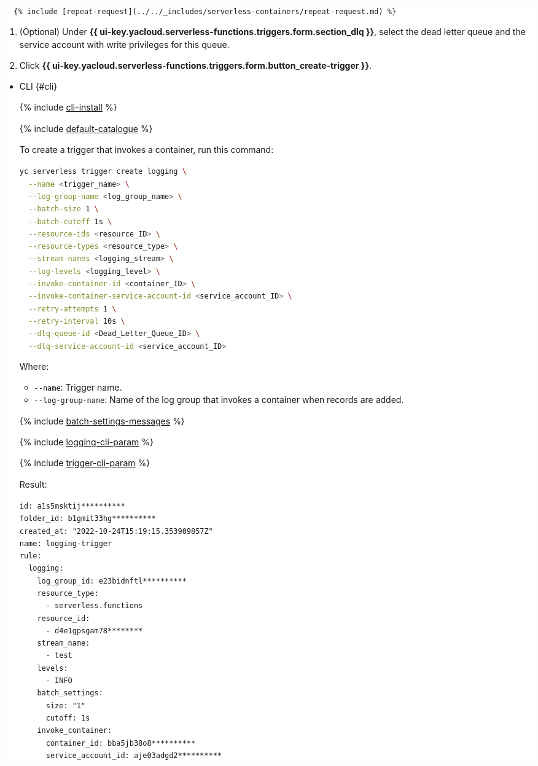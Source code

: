       {% include [repeat-request](../../_includes/serverless-containers/repeat-request.md) %}

   1. (Optional) Under **{{ ui-key.yacloud.serverless-functions.triggers.form.section_dlq }}**, select the dead letter queue and the service account with write privileges for this queue.

   1. Click **{{ ui-key.yacloud.serverless-functions.triggers.form.button_create-trigger }}**.

- CLI {#cli}

   {% include [cli-install](../../_includes/cli-install.md) %}

   {% include [default-catalogue](../../_includes/default-catalogue.md) %}

   To create a trigger that invokes a container, run this command:

   
   ```bash
   yc serverless trigger create logging \
     --name <trigger_name> \
     --log-group-name <log_group_name> \
     --batch-size 1 \
     --batch-cutoff 1s \
     --resource-ids <resource_ID> \
     --resource-types <resource_type> \
     --stream-names <logging_stream> \
     --log-levels <logging_level> \
     --invoke-container-id <container_ID> \
     --invoke-container-service-account-id <service_account_ID> \
     --retry-attempts 1 \
     --retry-interval 10s \
     --dlq-queue-id <Dead_Letter_Queue_ID> \
     --dlq-service-account-id <service_account_ID>
   ```


   Where:

   * `--name`: Trigger name.
   * `--log-group-name`: Name of the log group that invokes a container when records are added.

   {% include [batch-settings-messages](../../_includes/serverless-containers/batch-settings-messages.md) %}

   {% include [logging-cli-param](../../_includes/functions/logging-cli-param.md) %}

   {% include [trigger-cli-param](../../_includes/serverless-containers/trigger-cli-param.md) %}

   Result:

   
   ```text
   id: a1s5msktij**********
   folder_id: b1gmit33hg**********
   created_at: "2022-10-24T15:19:15.353909857Z"
   name: logging-trigger
   rule:
     logging:
       log_group_id: e23bidnftl**********
       resource_type:
         - serverless.functions
       resource_id:
         - d4e1gpsgam78********
       stream_name:
         - test
       levels:
         - INFO
       batch_settings:
         size: "1"
         cutoff: 1s
       invoke_container:
         container_id: bba5jb38o8**********
         service_account_id: aje03adgd2**********
   ```